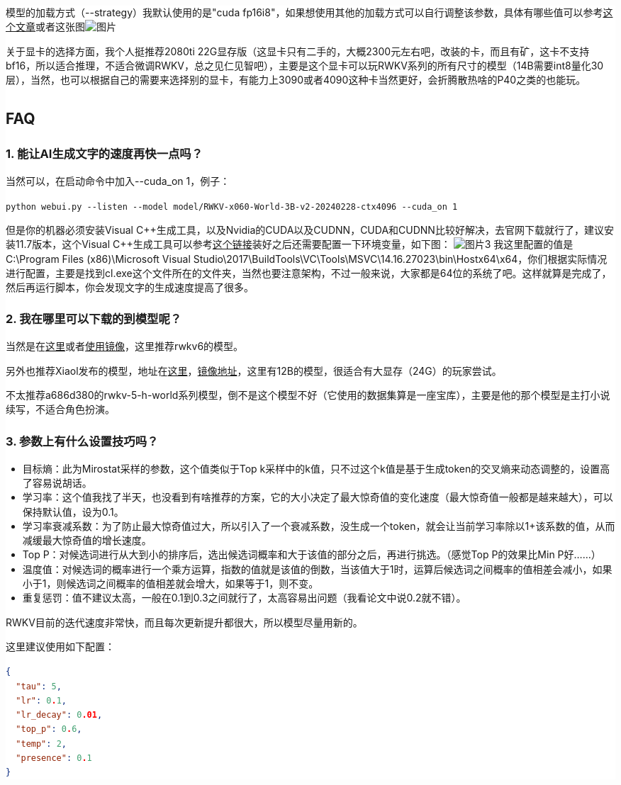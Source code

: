 模型的加载方式（--strategy）我默认使用的是"cuda fp16i8"，如果想使用其他的加载方式可以自行调整该参数，具体有哪些值可以参考[这个文章](https://zhuanlan.zhihu.com/p/609154637)或者这张图![图片](./pic/4.jpg)

关于显卡的选择方面，我个人挺推荐2080ti 22G显存版（这显卡只有二手的，大概2300元左右吧，改装的卡，而且有矿，这卡不支持bf16，所以适合推理，不适合微调RWKV，总之见仁见智吧），主要是这个显卡可以玩RWKV系列的所有尺寸的模型（14B需要int8量化30层），当然，也可以根据自己的需要来选择别的显卡，有能力上3090或者4090这种卡当然更好，会折腾散热啥的P40之类的也能玩。

## FAQ

### 1. 能让AI生成文字的速度再快一点吗？

当然可以，在启动命令中加入--cuda_on 1，例子：
```
python webui.py --listen --model model/RWKV-x060-World-3B-v2-20240228-ctx4096 --cuda_on 1
```
但是你的机器必须安装Visual C++生成工具，以及Nvidia的CUDA以及CUDNN，CUDA和CUDNN比较好解决，去官网下载就行了，建议安装11.7版本，这个Visual C++生成工具可以参考[这个链接](https://learn.microsoft.com/zh-cn/training/modules/rust-set-up-environment/3-install-build-tools)装好之后还需要配置一下环境变量，如下图：
![图片3](./pic/3.png)
我这里配置的值是C:\Program Files (x86)\Microsoft Visual Studio\2017\BuildTools\VC\Tools\MSVC\14.16.27023\bin\Hostx64\x64，你们根据实际情况进行配置，主要是找到cl.exe这个文件所在的文件夹，当然也要注意架构，不过一般来说，大家都是64位的系统了吧。这样就算是完成了，然后再运行脚本，你会发现文字的生成速度提高了很多。

### 2. 我在哪里可以下载的到模型呢？

当然是在[这里](https://huggingface.co/BlinkDL)或者[使用镜像](https://hf-mirror.com/BlinkDL)，这里推荐rwkv6的模型。

另外也推荐Xiaol发布的模型，地址在[这里](https://huggingface.co/xiaol)，[镜像地址](https://hf-mirror.com/xiaol)，这里有12B的模型，很适合有大显存（24G）的玩家尝试。

不太推荐a686d380的rwkv-5-h-world系列模型，倒不是这个模型不好（它使用的数据集算是一座宝库），主要是他的那个模型是主打小说续写，不适合角色扮演。

### 3. 参数上有什么设置技巧吗？

- 目标熵：此为Mirostat采样的参数，这个值类似于Top k采样中的k值，只不过这个k值是基于生成token的交叉熵来动态调整的，设置高了容易说胡话。
- 学习率：这个值我找了半天，也没看到有啥推荐的方案，它的大小决定了最大惊奇值的变化速度（最大惊奇值一般都是越来越大），可以保持默认值，设为0.1。
- 学习率衰减系数：为了防止最大惊奇值过大，所以引入了一个衰减系数，没生成一个token，就会让当前学习率除以1+该系数的值，从而减缓最大惊奇值的增长速度。
- Top P：对候选词进行从大到小的排序后，选出候选词概率和大于该值的部分之后，再进行挑选。（感觉Top P的效果比Min P好……）
- 温度值：对候选词的概率进行一个乘方运算，指数的值就是该值的倒数，当该值大于1时，运算后候选词之间概率的值相差会减小，如果小于1，则候选词之间概率的值相差就会增大，如果等于1，则不变。
- 重复惩罚：值不建议太高，一般在0.1到0.3之间就行了，太高容易出问题（我看论文中说0.2就不错）。

RWKV目前的迭代速度非常快，而且每次更新提升都很大，所以模型尽量用新的。

这里建议使用如下配置：
```json
{
  "tau": 5,
  "lr": 0.1,
  "lr_decay": 0.01,
  "top_p": 0.6,
  "temp": 2,
  "presence": 0.1
}
```

